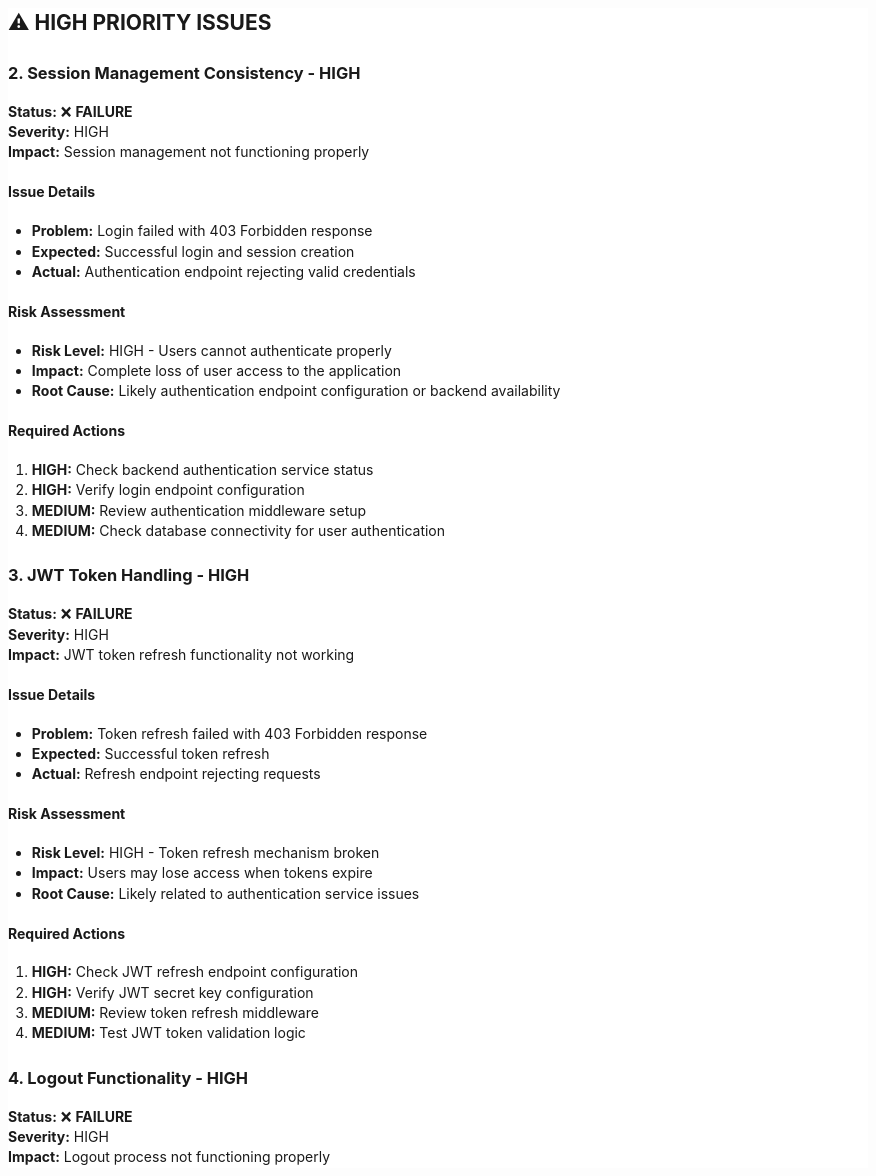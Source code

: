 
## ⚠️ HIGH PRIORITY ISSUES

### 2. **Session Management Consistency** - HIGH
**Status:** ❌ **FAILURE**  
**Severity:** HIGH  
**Impact:** Session management not functioning properly

#### Issue Details
- **Problem:** Login failed with 403 Forbidden response
- **Expected:** Successful login and session creation
- **Actual:** Authentication endpoint rejecting valid credentials

#### Risk Assessment
- **Risk Level:** HIGH - Users cannot authenticate properly
- **Impact:** Complete loss of user access to the application
- **Root Cause:** Likely authentication endpoint configuration or backend availability

#### Required Actions
1. **HIGH:** Check backend authentication service status
2. **HIGH:** Verify login endpoint configuration
3. **MEDIUM:** Review authentication middleware setup
4. **MEDIUM:** Check database connectivity for user authentication

### 3. **JWT Token Handling** - HIGH
**Status:** ❌ **FAILURE**  
**Severity:** HIGH  
**Impact:** JWT token refresh functionality not working

#### Issue Details
- **Problem:** Token refresh failed with 403 Forbidden response
- **Expected:** Successful token refresh
- **Actual:** Refresh endpoint rejecting requests

#### Risk Assessment
- **Risk Level:** HIGH - Token refresh mechanism broken
- **Impact:** Users may lose access when tokens expire
- **Root Cause:** Likely related to authentication service issues

#### Required Actions
1. **HIGH:** Check JWT refresh endpoint configuration
2. **HIGH:** Verify JWT secret key configuration
3. **MEDIUM:** Review token refresh middleware
4. **MEDIUM:** Test JWT token validation logic

### 4. **Logout Functionality** - HIGH
**Status:** ❌ **FAILURE**  
**Severity:** HIGH  
**Impact:** Logout process not functioning properly
